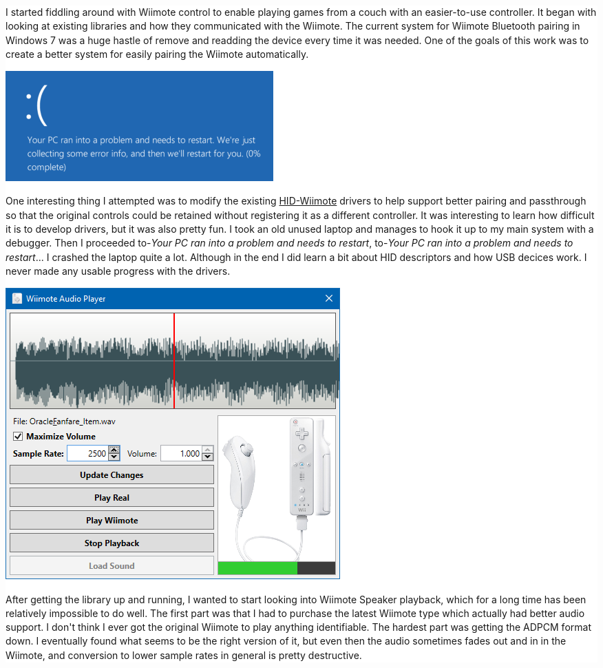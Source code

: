 I started fiddling around with Wiimote control to enable playing games from a couch with an easier-to-use controller. It began with looking at existing libraries and how they communicated with the Wiimote. The current system for Wiimote Bluetooth pairing in Windows 7 was a huge hastle of remove and readding the device every time it was needed. One of the goals of this work was to create a better system for easily pairing the Wiimote automatically.

<img class="center-image" src="/blog/assets/img/bsod-10.png" alt="BSOD: Windows 10th Edition">

One interesting thing I attempted was to modify the existing [HID-Wiimote](https://github.com/jloehr/HID-Wiimote) drivers to help support better pairing and passthrough so that the original controls could be retained without registering it as a different controller. It was interesting to learn how difficult it is to develop drivers, but it was also pretty fun. I took an old unused laptop and manages to hook it up to my main system with a debugger. Then I proceeded to-*Your PC ran into a problem and needs to restart*, to-*Your PC ran into a problem and needs to restart*... I crashed the laptop quite a lot. Although in the end I did learn a bit about HID descriptors and how USB decices work. I never made any usable progress with the drivers.

<img class="center-image" src="/blog/assets/img/wiimote-audio-player.png" alt="Wiimote Audio Player">

After getting the library up and running, I wanted to start looking into Wiimote Speaker playback, which for a long time has been relatively impossible to do well. The first part was that I had to purchase the latest Wiimote type which actually had better audio support. I don't think I ever got the original Wiimote to play anything identifiable. The hardest part was getting the ADPCM format down. I eventually found what seems to be the right version of it, but even then the audio sometimes fades out and in in the Wiimote, and conversion to lower sample rates in general is pretty destructive.
